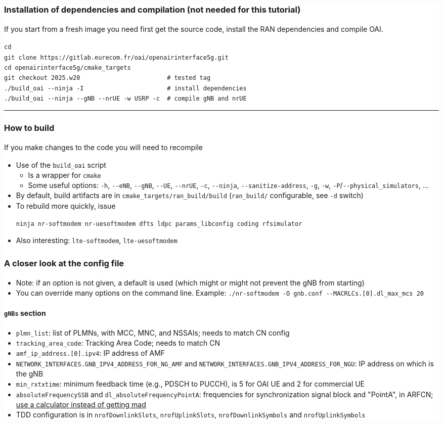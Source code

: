 
### Installation of dependencies and compilation (not needed for this tutorial)

If you start from a fresh image you need first get the source code, install the RAN dependencies and compile OAI.

```
cd
git clone https://gitlab.eurecom.fr/oai/openairinterface5g.git
cd openairinterface5g/cmake_targets
git checkout 2025.w20                        # tested tag
./build_oai --ninja -I                       # install dependencies 
./build_oai --ninja --gNB --nrUE -w USRP -c  # compile gNB and nrUE
```


---

### How to build

If you make changes to the code you will need to recompile

- Use of the `build_oai` script
  - Is a wrapper for `cmake`
  - Some useful options: `-h`, `--eNB`, `--gNB`, `--UE`, `--nrUE`, `-c`, `--ninja`, `--sanitize-address`, `-g`, `-w`, `-P`/`--physical_simulators`, ...
- By default, build artifacts are in `cmake_targets/ran_build/build` (`ran_build/` configurable, see `-d` switch)
- To rebuild more quickly, issue
  ```
  ninja nr-softmodem nr-uesoftmodem dfts ldpc params_libconfig coding rfsimulator
  ```
- Also interesting: `lte-softmodem`, `lte-uesoftmodem`


### A closer look at the config file

- Note: if an option is not given, a default is used (which might or might not
  prevent the gNB from starting)
- You can override many options on the command line. Example: `./nr-softmodem -O gnb.conf --MACRLCs.[0].dl_max_mcs 20`

#### `gNBs` section
- `plmn_list`: list of PLMNs, with MCC, MNC, and NSSAIs; needs to match CN config
- `tracking_area_code`: Tracking Area Code; needs to match CN
- `amf_ip_address.[0].ipv4`: IP address of AMF
- `NETWORK_INTERFACES.GNB_IPV4_ADDRESS_FOR_NG_AMF` and `NETWORK_INTERFACES.GNB_IPV4_ADDRESS_FOR_NGU`: IP address on which is the gNB
- `min_rxtxtime`: minimum feedback time (e.g., PDSCH to PUCCH), is 5 for OAI UE
  and 2 for commercial UE
- `absoluteFrequencySSB` and `dl_absoluteFrequencyPointA`: frequencies for synchronization signal block and "PointA", in ARFCN; [use a calculator instead of getting mad](http://sqimway.com/nr_refA.php)
- TDD configuration is in `nrofDownlinkSlots`, `nrofUplinkSlots`,
  `nrofDownlinkSymbols` and `nrofUplinkSymbols`
